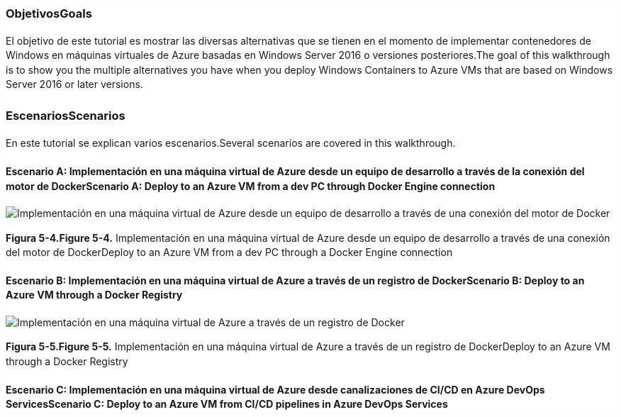 ### <a name="goals"></a><span data-ttu-id="b7f06-189">Objetivos</span><span class="sxs-lookup"><span data-stu-id="b7f06-189">Goals</span></span>

<span data-ttu-id="b7f06-190">El objetivo de este tutorial es mostrar las diversas alternativas que se tienen en el momento de implementar contenedores de Windows en máquinas virtuales de Azure basadas en Windows Server 2016 o versiones posteriores.</span><span class="sxs-lookup"><span data-stu-id="b7f06-190">The goal of this walkthrough is to show you the multiple alternatives you have when you deploy Windows Containers to Azure VMs that are based on Windows Server 2016 or later versions.</span></span>

### <a name="scenarios"></a><span data-ttu-id="b7f06-191">Escenarios</span><span class="sxs-lookup"><span data-stu-id="b7f06-191">Scenarios</span></span>

<span data-ttu-id="b7f06-192">En este tutorial se explican varios escenarios.</span><span class="sxs-lookup"><span data-stu-id="b7f06-192">Several scenarios are covered in this walkthrough.</span></span>

#### <a name="scenario-a-deploy-to-an-azure-vm-from-a-dev-pc-through-docker-engine-connection"></a><span data-ttu-id="b7f06-193">Escenario A: Implementación en una máquina virtual de Azure desde un equipo de desarrollo a través de la conexión del motor de Docker</span><span class="sxs-lookup"><span data-stu-id="b7f06-193">Scenario A: Deploy to an Azure VM from a dev PC through Docker Engine connection</span></span>

![Implementación en una máquina virtual de Azure desde un equipo de desarrollo a través de una conexión del motor de Docker](./media/image5-4.png)

<span data-ttu-id="b7f06-195">**Figura 5-4.**</span><span class="sxs-lookup"><span data-stu-id="b7f06-195">**Figure 5-4.**</span></span> <span data-ttu-id="b7f06-196">Implementación en una máquina virtual de Azure desde un equipo de desarrollo a través de una conexión del motor de Docker</span><span class="sxs-lookup"><span data-stu-id="b7f06-196">Deploy to an Azure VM from a dev PC through a Docker Engine connection</span></span>

#### <a name="scenario-b-deploy-to-an-azure-vm-through-a-docker-registry"></a><span data-ttu-id="b7f06-197">Escenario B: Implementación en una máquina virtual de Azure a través de un registro de Docker</span><span class="sxs-lookup"><span data-stu-id="b7f06-197">Scenario B: Deploy to an Azure VM through a Docker Registry</span></span>

![Implementación en una máquina virtual de Azure a través de un registro de Docker](./media/image5-5.png)

<span data-ttu-id="b7f06-199">**Figura 5-5.**</span><span class="sxs-lookup"><span data-stu-id="b7f06-199">**Figure 5-5.**</span></span> <span data-ttu-id="b7f06-200">Implementación en una máquina virtual de Azure a través de un registro de Docker</span><span class="sxs-lookup"><span data-stu-id="b7f06-200">Deploy to an Azure VM through a Docker Registry</span></span>

#### <a name="scenario-c-deploy-to-an-azure-vm-from-cicd-pipelines-in-azure-devops-services"></a><span data-ttu-id="b7f06-201">Escenario C: Implementación en una máquina virtual de Azure desde canalizaciones de CI/CD en Azure DevOps Services</span><span class="sxs-lookup"><span data-stu-id="b7f06-201">Scenario C: Deploy to an Azure VM from CI/CD pipelines in Azure DevOps Services</span></span>
